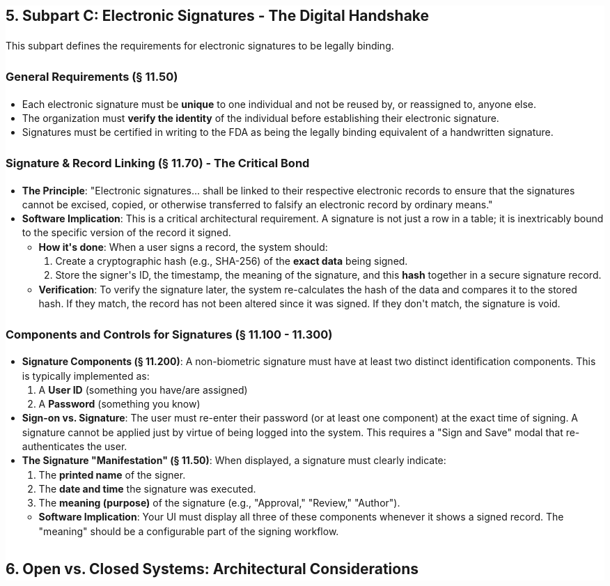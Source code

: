 
## 5. Subpart C: Electronic Signatures - The Digital Handshake
<a name="subpart-c-signatures"></a>

This subpart defines the requirements for electronic signatures to be legally binding.

### General Requirements (§ 11.50)
<a name="signatures-general"></a>
*   Each electronic signature must be **unique** to one individual and not be reused by, or reassigned to, anyone else.
*   The organization must **verify the identity** of the individual before establishing their electronic signature.
*   Signatures must be certified in writing to the FDA as being the legally binding equivalent of a handwritten signature.

### Signature & Record Linking (§ 11.70) - The Critical Bond
<a name="signatures-linking"></a>
*   **The Principle**: "Electronic signatures... shall be linked to their respective electronic records to ensure that the signatures cannot be excised, copied, or otherwise transferred to falsify an electronic record by ordinary means."
*   **Software Implication**: This is a critical architectural requirement. A signature is not just a row in a table; it is inextricably bound to the specific version of the record it signed.
    *   **How it's done**: When a user signs a record, the system should:
        1.  Create a cryptographic hash (e.g., SHA-256) of the **exact data** being signed.
        2.  Store the signer's ID, the timestamp, the meaning of the signature, and this **hash** together in a secure signature record.
    *   **Verification**: To verify the signature later, the system re-calculates the hash of the data and compares it to the stored hash. If they match, the record has not been altered since it was signed. If they don't match, the signature is void.

### Components and Controls for Signatures (§ 11.100 - 11.300)
<a name="signatures-components"></a>
*   **Signature Components (§ 11.200)**: A non-biometric signature must have at least two distinct identification components. This is typically implemented as:
    1.  A **User ID** (something you have/are assigned)
    2.  A **Password** (something you know)
*   **Sign-on vs. Signature**: The user must re-enter their password (or at least one component) at the exact time of signing. A signature cannot be applied just by virtue of being logged into the system. This requires a "Sign and Save" modal that re-authenticates the user.
*   **The Signature "Manifestation" (§ 11.50)**: When displayed, a signature must clearly indicate:
    1.  The **printed name** of the signer.
    2.  The **date and time** the signature was executed.
    3.  The **meaning (purpose)** of the signature (e.g., "Approval," "Review," "Author").
    *   **Software Implication**: Your UI must display all three of these components whenever it shows a signed record. The "meaning" should be a configurable part of the signing workflow.

## 6. Open vs. Closed Systems: Architectural Considerations
<a name="open-vs-closed"></a>
